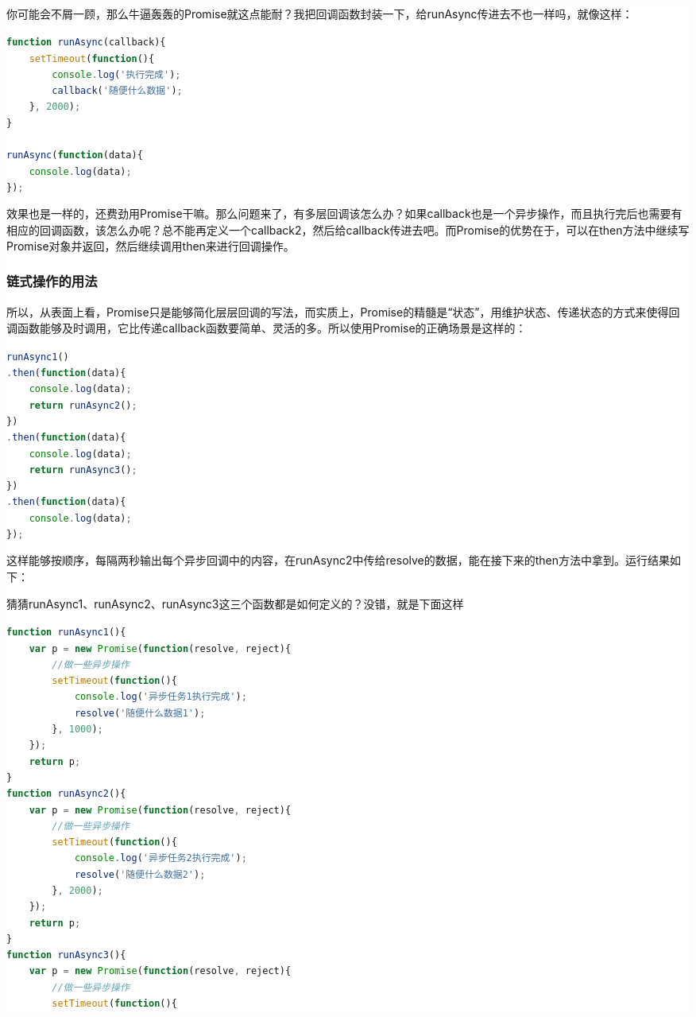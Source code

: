 你可能会不屑一顾，那么牛逼轰轰的Promise就这点能耐？我把回调函数封装一下，给runAsync传进去不也一样吗，就像这样：

```javascript
function runAsync(callback){
    setTimeout(function(){
        console.log('执行完成');
        callback('随便什么数据');
    }, 2000);
}

runAsync(function(data){
    console.log(data);
});
```

效果也是一样的，还费劲用Promise干嘛。那么问题来了，有多层回调该怎么办？如果callback也是一个异步操作，而且执行完后也需要有相应的回调函数，该怎么办呢？总不能再定义一个callback2，然后给callback传进去吧。而Promise的优势在于，可以在then方法中继续写Promise对象并返回，然后继续调用then来进行回调操作。
 
### 链式操作的用法 ###

所以，从表面上看，Promise只是能够简化层层回调的写法，而实质上，Promise的精髓是“状态”，用维护状态、传递状态的方式来使得回调函数能够及时调用，它比传递callback函数要简单、灵活的多。所以使用Promise的正确场景是这样的：

```javascript
runAsync1()
.then(function(data){
    console.log(data);
    return runAsync2();
})
.then(function(data){
    console.log(data);
    return runAsync3();
})
.then(function(data){
    console.log(data);
});
```

这样能够按顺序，每隔两秒输出每个异步回调中的内容，在runAsync2中传给resolve的数据，能在接下来的then方法中拿到。运行结果如下：

猜猜runAsync1、runAsync2、runAsync3这三个函数都是如何定义的？没错，就是下面这样

```javascript
function runAsync1(){
    var p = new Promise(function(resolve, reject){
        //做一些异步操作
        setTimeout(function(){
            console.log('异步任务1执行完成');
            resolve('随便什么数据1');
        }, 1000);
    });
    return p;            
}
function runAsync2(){
    var p = new Promise(function(resolve, reject){
        //做一些异步操作
        setTimeout(function(){
            console.log('异步任务2执行完成');
            resolve('随便什么数据2');
        }, 2000);
    });
    return p;            
}
function runAsync3(){
    var p = new Promise(function(resolve, reject){
        //做一些异步操作
        setTimeout(function(){
```